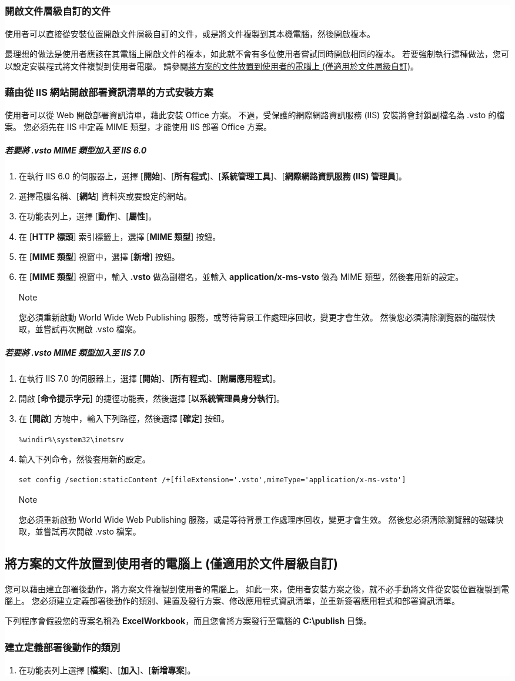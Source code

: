 ### 開啟文件層級自訂的文件  
 使用者可以直接從安裝位置開啟文件層級自訂的文件，或是將文件複製到其本機電腦，然後開啟複本。  
  
 最理想的做法是使用者應該在其電腦上開啟文件的複本，如此就不會有多位使用者嘗試同時開啟相同的複本。  若要強制執行這種做法，您可以設定安裝程式將文件複製到使用者電腦。  請參閱[將方案的文件放置到使用者的電腦上 (僅適用於文件層級自訂)](#Put)。  
  
### 藉由從 IIS 網站開啟部署資訊清單的方式安裝方案  
 使用者可以從 Web 開啟部署資訊清單，藉此安裝 Office 方案。  不過，受保護的網際網路資訊服務 \(IIS\) 安裝將會封鎖副檔名為 .vsto 的檔案。  您必須先在 IIS 中定義 MIME 類型，才能使用 IIS 部署 Office 方案。  
  
##### 若要將 .vsto MIME 類型加入至 IIS 6.0  
  
1.  在執行 IIS 6.0 的伺服器上，選擇 \[**開始**\]、\[**所有程式**\]、\[**系統管理工具**\]、\[**網際網路資訊服務 \(IIS\) 管理員**\]。  
  
2.  選擇電腦名稱、\[**網站**\] 資料夾或要設定的網站。  
  
3.  在功能表列上，選擇 \[**動作**\]、\[**屬性**\]。  
  
4.  在 \[**HTTP 標頭**\] 索引標籤上，選擇 \[**MIME 類型**\] 按鈕。  
  
5.  在 \[**MIME 類型**\] 視窗中，選擇 \[**新增**\] 按鈕。  
  
6.  在 \[**MIME 類型**\] 視窗中，輸入 **.vsto** 做為副檔名，並輸入 **application\/x\-ms\-vsto** 做為 MIME 類型，然後套用新的設定。  
  
    > [!NOTE]  
    >  您必須重新啟動 World Wide Web Publishing 服務，或等待背景工作處理序回收，變更才會生效。  然後您必須清除瀏覽器的磁碟快取，並嘗試再次開啟 .vsto 檔案。  
  
##### 若要將 .vsto MIME 類型加入至 IIS 7.0  
  
1.  在執行 IIS 7.0 的伺服器上，選擇 \[**開始**\]、\[**所有程式**\]、\[**附屬應用程式**\]。  
  
2.  開啟 \[**命令提示字元**\] 的捷徑功能表，然後選擇 \[**以系統管理員身分執行**\]。  
  
3.  在 \[**開啟**\] 方塊中，輸入下列路徑，然後選擇 \[**確定**\] 按鈕。  
  
    ```  
    %windir%\system32\inetsrv   
    ```  
  
4.  輸入下列命令，然後套用新的設定。  
  
    ```  
    set config /section:staticContent /+[fileExtension='.vsto',mimeType='application/x-ms-vsto']  
    ```  
  
    > [!NOTE]  
    >  您必須重新啟動 World Wide Web Publishing 服務，或是等待背景工作處理序回收，變更才會生效。  然後您必須清除瀏覽器的磁碟快取，並嘗試再次開啟 .vsto 檔案。  
  
##  <a name="Put"></a> 將方案的文件放置到使用者的電腦上 \(僅適用於文件層級自訂\)  
 您可以藉由建立部署後動作，將方案文件複製到使用者的電腦上。  如此一來，使用者安裝方案之後，就不必手動將文件從安裝位置複製到電腦上。  您必須建立定義部署後動作的類別、建置及發行方案、修改應用程式資訊清單，並重新簽署應用程式和部署資訊清單。  
  
 下列程序會假設您的專案名稱為 **ExcelWorkbook**，而且您會將方案發行至電腦的 **C:\\publish** 目錄。  
  
### 建立定義部署後動作的類別  
  
1.  在功能表列上選擇 \[**檔案**\]、\[**加入**\]、\[**新增專案**\]。  
  